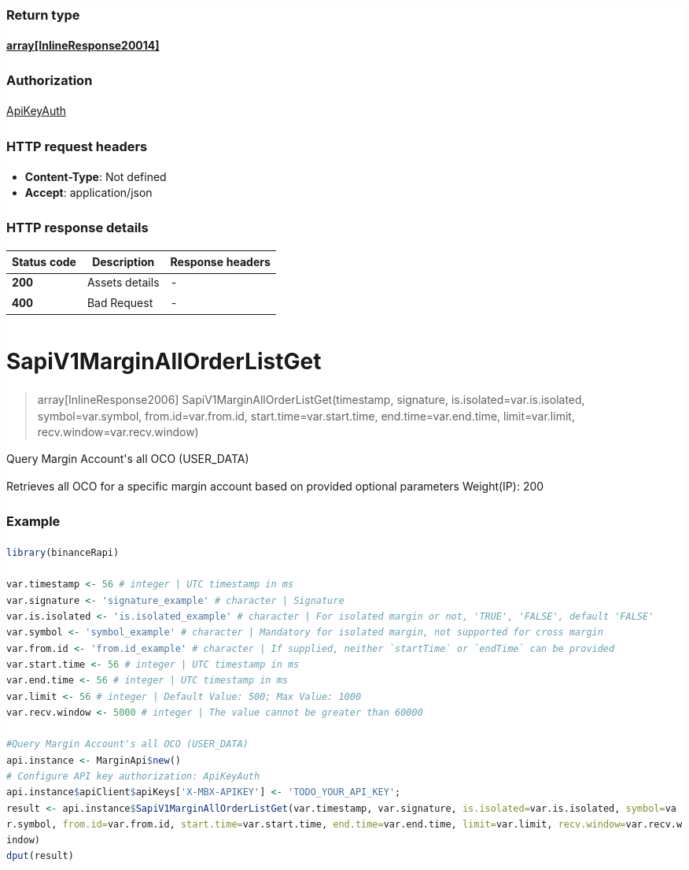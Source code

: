 ### Return type

[**array[InlineResponse20014]**](inline_response_200_14.md)

### Authorization

[ApiKeyAuth](../README.md#ApiKeyAuth)

### HTTP request headers

 - **Content-Type**: Not defined
 - **Accept**: application/json

### HTTP response details
| Status code | Description | Response headers |
|-------------|-------------|------------------|
| **200** | Assets details |  -  |
| **400** | Bad Request |  -  |

# **SapiV1MarginAllOrderListGet**
> array[InlineResponse2006] SapiV1MarginAllOrderListGet(timestamp, signature, is.isolated=var.is.isolated, symbol=var.symbol, from.id=var.from.id, start.time=var.start.time, end.time=var.end.time, limit=var.limit, recv.window=var.recv.window)

Query Margin Account's all OCO (USER_DATA)

Retrieves all OCO for a specific margin account based on provided optional parameters  Weight(IP): 200

### Example
```R
library(binanceRapi)

var.timestamp <- 56 # integer | UTC timestamp in ms
var.signature <- 'signature_example' # character | Signature
var.is.isolated <- 'is.isolated_example' # character | For isolated margin or not, 'TRUE', 'FALSE', default 'FALSE'
var.symbol <- 'symbol_example' # character | Mandatory for isolated margin, not supported for cross margin
var.from.id <- 'from.id_example' # character | If supplied, neither `startTime` or `endTime` can be provided
var.start.time <- 56 # integer | UTC timestamp in ms
var.end.time <- 56 # integer | UTC timestamp in ms
var.limit <- 56 # integer | Default Value: 500; Max Value: 1000
var.recv.window <- 5000 # integer | The value cannot be greater than 60000

#Query Margin Account's all OCO (USER_DATA)
api.instance <- MarginApi$new()
# Configure API key authorization: ApiKeyAuth
api.instance$apiClient$apiKeys['X-MBX-APIKEY'] <- 'TODO_YOUR_API_KEY';
result <- api.instance$SapiV1MarginAllOrderListGet(var.timestamp, var.signature, is.isolated=var.is.isolated, symbol=var.symbol, from.id=var.from.id, start.time=var.start.time, end.time=var.end.time, limit=var.limit, recv.window=var.recv.window)
dput(result)
```
